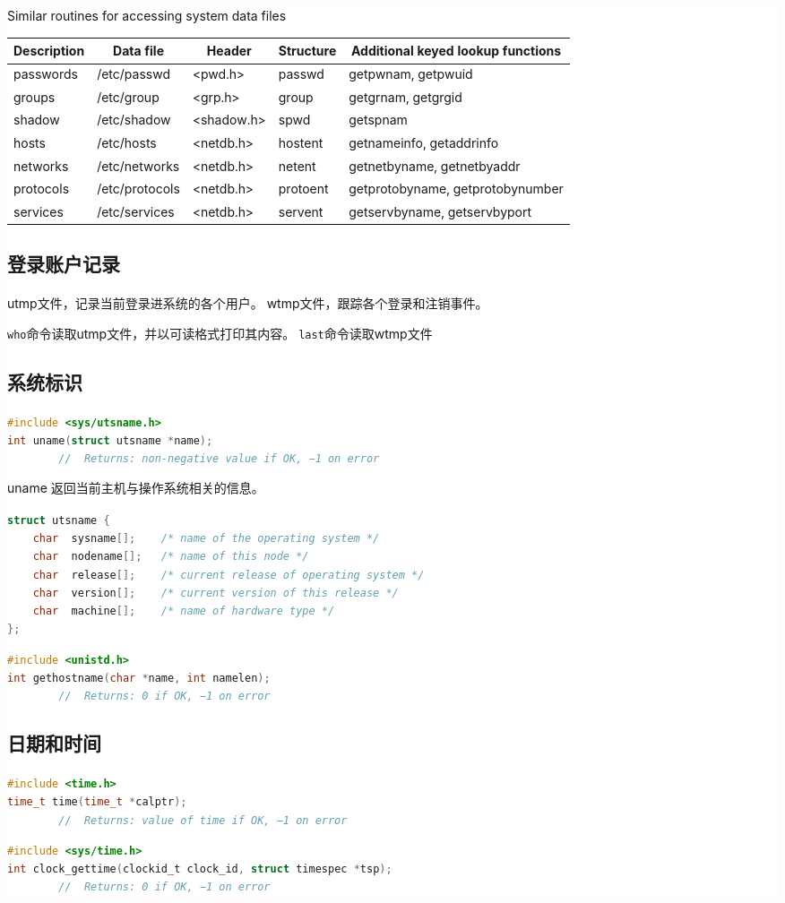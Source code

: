 Similar routines for accessing system data files

Description | Data file | Header | Structure | Additional keyed lookup functions
--- | --- | --- | --- | ---
passwords | /etc/passwd | <pwd.h> | passwd | getpwnam, getpwuid 
groups | /etc/group | <grp.h> | group | getgrnam, getgrgid 
shadow | /etc/shadow | <shadow.h> | spwd | getspnam
hosts | /etc/hosts | <netdb.h> | hostent | getnameinfo, getaddrinfo 
networks | /etc/networks | <netdb.h> | netent | getnetbyname, getnetbyaddr 
protocols | /etc/protocols | <netdb.h> | protoent | getprotobyname, getprotobynumber 
services | /etc/services | <netdb.h> | servent | getservbyname, getservbyport

登录账户记录
---
utmp文件，记录当前登录进系统的各个用户。
wtmp文件，跟踪各个登录和注销事件。

`who`命令读取utmp文件，并以可读格式打印其内容。
`last`命令读取wtmp文件

系统标识
---

```c
#include <sys/utsname.h>
int uname(struct utsname *name);
		//	Returns: non-negative value if OK, −1 on error
```

uname 返回当前主机与操作系统相关的信息。

```c
struct utsname {
	char  sysname[];	/* name of the operating system */
	char  nodename[];	/* name of this node */
	char  release[];	/* current release of operating system */
	char  version[];	/* current version of this release */
	char  machine[];	/* name of hardware type */
};
```

```c
#include <unistd.h>
int gethostname(char *name, int namelen);
		//	Returns: 0 if OK, −1 on error
```

日期和时间
---

```c
#include <time.h>
time_t time(time_t *calptr);
		//	Returns: value of time if OK, −1 on error
```

```c
#include <sys/time.h>
int clock_gettime(clockid_t clock_id, struct timespec *tsp);
		//	Returns: 0 if OK, −1 on error
```
